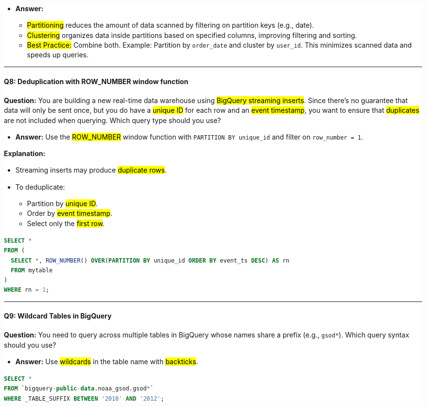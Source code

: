 * **Answer:**

  * <mark>Partitioning</mark> reduces the amount of data scanned by filtering on partition keys (e.g., date).
  * <mark>Clustering</mark> organizes data inside partitions based on specified columns, improving filtering and sorting.
  * <mark>Best Practice:</mark> Combine both. Example: Partition by `order_date` and cluster by `user_id`. This minimizes scanned data and speeds up queries.

---

#### Q8: Deduplication with ROW\_NUMBER window function

**Question:**
You are building a new real-time data warehouse using <mark>BigQuery streaming inserts</mark>. Since there’s no guarantee that data will only be sent once, but you do have a <mark>unique ID</mark> for each row and an <mark>event timestamp</mark>, you want to ensure that <mark>duplicates</mark> are not included when querying. Which query type should you use?

* **Answer:**
  Use the <mark>ROW\_NUMBER</mark> window function with `PARTITION BY unique_id` and filter on `row_number = 1`.

**Explanation:**

* Streaming inserts may produce <mark>duplicate rows</mark>.
* To deduplicate:

  * Partition by <mark>unique ID</mark>.
  * Order by <mark>event timestamp</mark>.
  * Select only the <mark>first row</mark>.

```sql
SELECT *
FROM (
  SELECT *, ROW_NUMBER() OVER(PARTITION BY unique_id ORDER BY event_ts DESC) AS rn
  FROM mytable
)
WHERE rn = 1;
```

---

#### Q9: Wildcard Tables in BigQuery

**Question:**
You need to query across multiple tables in BigQuery whose names share a prefix (e.g., `gsod*`). Which query syntax should you use?

* **Answer:**
  Use <mark>wildcards</mark> in the table name with <mark>backticks</mark>.

```sql
SELECT * 
FROM `bigquery-public-data.noaa_gsod.gsod*`
WHERE _TABLE_SUFFIX BETWEEN '2010' AND '2012';
```
